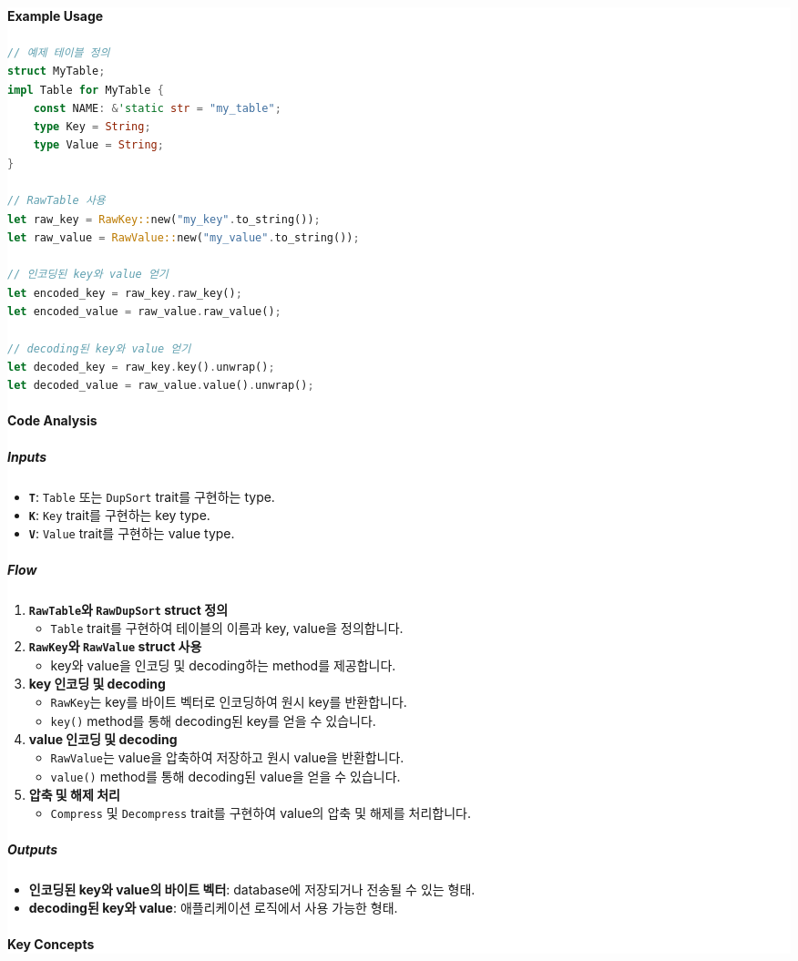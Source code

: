 #### Example Usage

```rust
// 예제 테이블 정의
struct MyTable;
impl Table for MyTable {
    const NAME: &'static str = "my_table";
    type Key = String;
    type Value = String;
}

// RawTable 사용
let raw_key = RawKey::new("my_key".to_string());
let raw_value = RawValue::new("my_value".to_string());

// 인코딩된 key와 value 얻기
let encoded_key = raw_key.raw_key();
let encoded_value = raw_value.raw_value();

// decoding된 key와 value 얻기
let decoded_key = raw_key.key().unwrap();
let decoded_value = raw_value.value().unwrap();
```

#### Code Analysis

##### Inputs

- **`T`**: `Table` 또는 `DupSort` trait를 구현하는 type.
- **`K`**: `Key` trait를 구현하는 key type.
- **`V`**: `Value` trait를 구현하는 value type.

##### Flow

1. **`RawTable`와 `RawDupSort` struct 정의**
   - `Table` trait를 구현하여 테이블의 이름과 key, value을 정의합니다.
2. **`RawKey`와 `RawValue` struct 사용**
   - key와 value을 인코딩 및 decoding하는 method를 제공합니다.
3. **key 인코딩 및 decoding**
   - `RawKey`는 key를 바이트 벡터로 인코딩하여 원시 key를 반환합니다.
   - `key()` method를 통해 decoding된 key를 얻을 수 있습니다.
4. **value 인코딩 및 decoding**
   - `RawValue`는 value을 압축하여 저장하고 원시 value을 반환합니다.
   - `value()` method를 통해 decoding된 value을 얻을 수 있습니다.
5. **압축 및 해제 처리**
   - `Compress` 및 `Decompress` trait를 구현하여 value의 압축 및 해제를 처리합니다.

##### Outputs

- **인코딩된 key와 value의 바이트 벡터**: database에 저장되거나 전송될 수 있는 형태.
- **decoding된 key와 value**: 애플리케이션 로직에서 사용 가능한 형태.

#### Key Concepts
